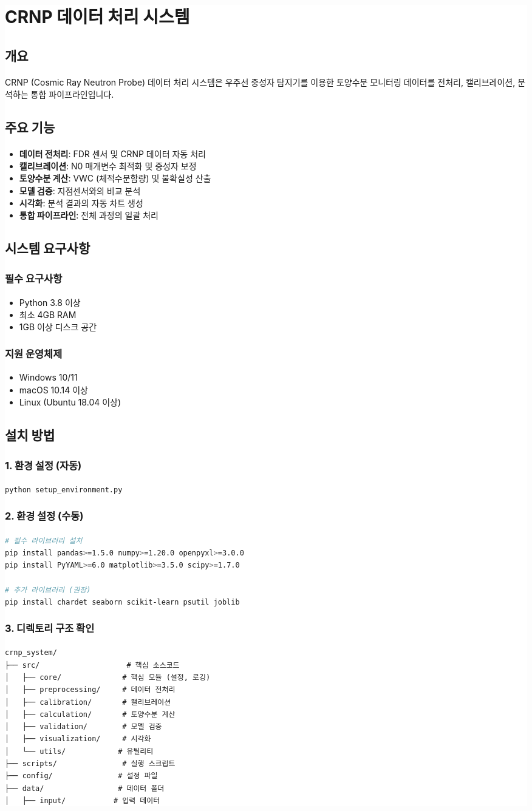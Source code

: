 # CRNP 데이터 처리 시스템

## 개요

CRNP (Cosmic Ray Neutron Probe) 데이터 처리 시스템은 우주선 중성자 탐지기를 이용한 토양수분 모니터링 데이터를 전처리, 캘리브레이션, 분석하는 통합 파이프라인입니다.

## 주요 기능

- **데이터 전처리**: FDR 센서 및 CRNP 데이터 자동 처리
- **캘리브레이션**: N0 매개변수 최적화 및 중성자 보정
- **토양수분 계산**: VWC (체적수분함량) 및 불확실성 산출
- **모델 검증**: 지점센서와의 비교 분석
- **시각화**: 분석 결과의 자동 차트 생성
- **통합 파이프라인**: 전체 과정의 일괄 처리

## 시스템 요구사항

### 필수 요구사항
- Python 3.8 이상
- 최소 4GB RAM
- 1GB 이상 디스크 공간

### 지원 운영체제
- Windows 10/11
- macOS 10.14 이상
- Linux (Ubuntu 18.04 이상)

## 설치 방법

### 1. 환경 설정 (자동)
```bash
python setup_environment.py
```

### 2. 환경 설정 (수동)
```bash
# 필수 라이브러리 설치
pip install pandas>=1.5.0 numpy>=1.20.0 openpyxl>=3.0.0
pip install PyYAML>=6.0 matplotlib>=3.5.0 scipy>=1.7.0

# 추가 라이브러리 (권장)
pip install chardet seaborn scikit-learn psutil joblib
```

### 3. 디렉토리 구조 확인
```
crnp_system/
├── src/                    # 핵심 소스코드
│   ├── core/              # 핵심 모듈 (설정, 로깅)
│   ├── preprocessing/     # 데이터 전처리
│   ├── calibration/       # 캘리브레이션
│   ├── calculation/       # 토양수분 계산
│   ├── validation/        # 모델 검증
│   ├── visualization/     # 시각화
│   └── utils/            # 유틸리티
├── scripts/               # 실행 스크립트
├── config/               # 설정 파일
├── data/                 # 데이터 폴더
│   ├── input/           # 입력 데이터
```